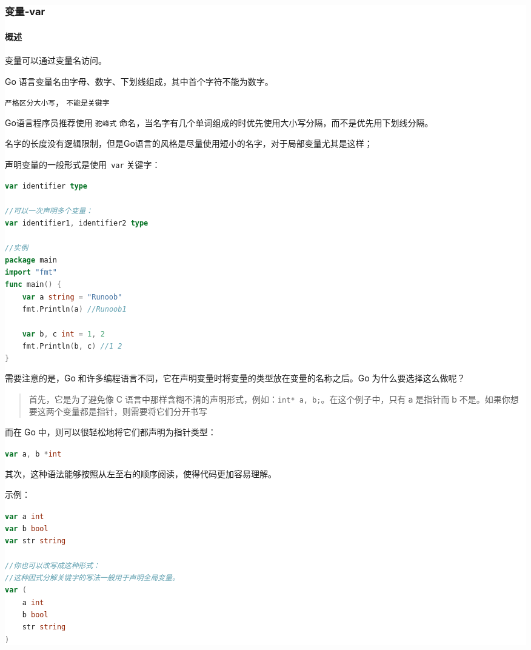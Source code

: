 ### 变量-var

#### 概述

变量可以通过变量名访问。

Go 语言变量名由字母、数字、下划线组成，其中首个字符不能为数字。

`严格区分大小写`， `不能是关键字`

Go语言程序员推荐使用 `驼峰式` 命名，当名字有几个单词组成的时优先使用大小写分隔，而不是优先用下划线分隔。

名字的长度没有逻辑限制，但是Go语言的风格是尽量使用短小的名字，对于局部变量尤其是这样；

声明变量的一般形式是使用` var` 关键字：

```go
var identifier type

//可以一次声明多个变量：
var identifier1, identifier2 type

//实例
package main
import "fmt"
func main() {
    var a string = "Runoob"
    fmt.Println(a) //Runoob1

    var b, c int = 1, 2
    fmt.Println(b, c) //1 2
}
```



需要注意的是，Go 和许多编程语言不同，它在声明变量时将变量的类型放在变量的名称之后。Go 为什么要选择这么做呢？

> 首先，它是为了避免像 C 语言中那样含糊不清的声明形式，例如：`int* a, b;`。在这个例子中，只有 a 是指针而 b 不是。如果你想要这两个变量都是指针，则需要将它们分开书写

而在 Go 中，则可以很轻松地将它们都声明为指针类型：

```go
var a, b *int
```

其次，这种语法能够按照从左至右的顺序阅读，使得代码更加容易理解。

示例：

```go
var a int
var b bool
var str string

//你也可以改写成这种形式：
//这种因式分解关键字的写法一般用于声明全局变量。
var (
	a int
	b bool
	str string
)
```
